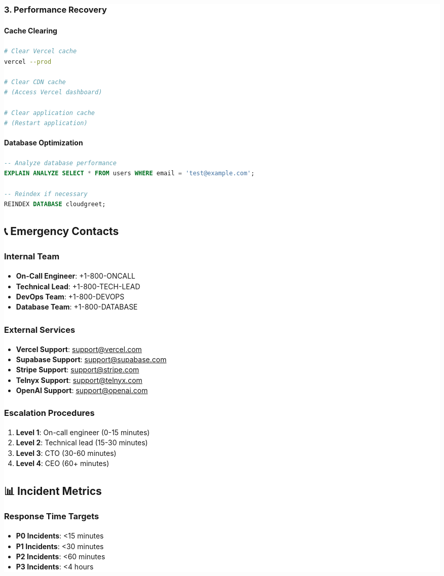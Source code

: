 ### 3. Performance Recovery

#### Cache Clearing
```bash
# Clear Vercel cache
vercel --prod

# Clear CDN cache
# (Access Vercel dashboard)

# Clear application cache
# (Restart application)
```

#### Database Optimization
```sql
-- Analyze database performance
EXPLAIN ANALYZE SELECT * FROM users WHERE email = 'test@example.com';

-- Reindex if necessary
REINDEX DATABASE cloudgreet;
```

## 📞 Emergency Contacts

### Internal Team
- **On-Call Engineer**: +1-800-ONCALL
- **Technical Lead**: +1-800-TECH-LEAD
- **DevOps Team**: +1-800-DEVOPS
- **Database Team**: +1-800-DATABASE

### External Services
- **Vercel Support**: support@vercel.com
- **Supabase Support**: support@supabase.com
- **Stripe Support**: support@stripe.com
- **Telnyx Support**: support@telnyx.com
- **OpenAI Support**: support@openai.com

### Escalation Procedures
1. **Level 1**: On-call engineer (0-15 minutes)
2. **Level 2**: Technical lead (15-30 minutes)
3. **Level 3**: CTO (30-60 minutes)
4. **Level 4**: CEO (60+ minutes)

## 📊 Incident Metrics

### Response Time Targets
- **P0 Incidents**: <15 minutes
- **P1 Incidents**: <30 minutes
- **P2 Incidents**: <60 minutes
- **P3 Incidents**: <4 hours
